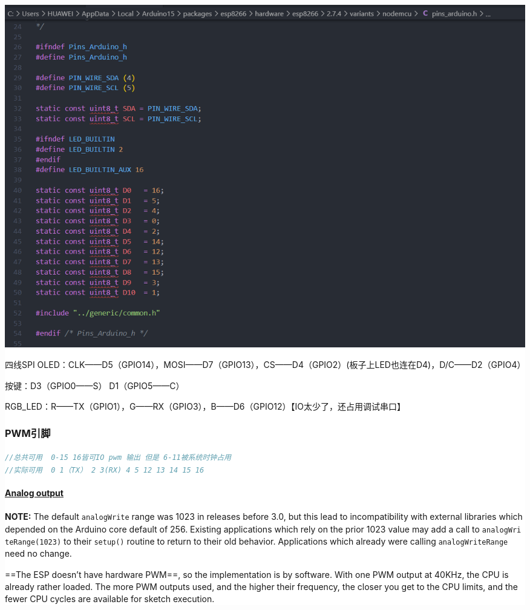 ![序号](./image/NodeMCU_PIN.png)

四线SPI OLED：CLK——D5（GPIO14），MOSI——D7（GPIO13），CS——D4（GPIO2）(板子上LED也连在D4)，D/C——D2（GPIO4）

按键：D3（GPIO0——S） D1（GPIO5——C）

RGB_LED：R——TX（GPIO1），G——RX（GPIO3），B——D6（GPIO12）【IO太少了，还占用调试串口】

### PWM引脚

```c
//总共可用  0-15 16皆可IO pwm 输出 但是 6-11被系统时钟占用
//实际可用  0 1（TX） 2 3(RX) 4 5 12 13 14 15 16
```

#### [Analog output](https://arduino-esp8266.readthedocs.io/en/latest/reference.html#analog-output)

**NOTE:** The default `analogWrite` range was 1023 in releases before 3.0, but this lead to incompatibility with external libraries which depended on the Arduino core default of 256. Existing applications which rely on the prior 1023 value may add a call to `analogWriteRange(1023)` to their `setup()` routine to return to their old behavior. Applications which already were calling `analogWriteRange` need no change.

==The ESP doesn’t have hardware PWM==, so the implementation is by software. With one PWM output at 40KHz, the CPU is already rather loaded. The more PWM outputs used, and the higher their frequency, the closer you get to the CPU limits, and the fewer CPU cycles are available for sketch execution.
